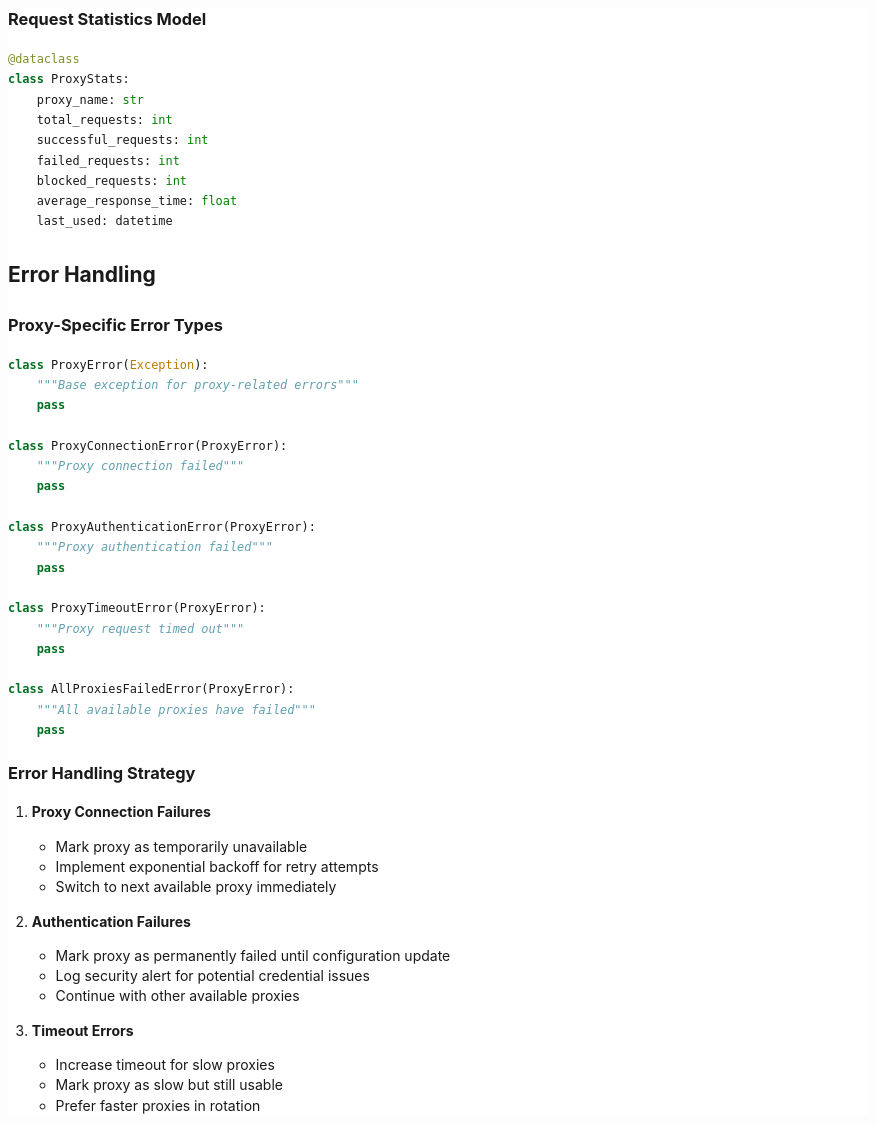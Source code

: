 ### Request Statistics Model
```python
@dataclass
class ProxyStats:
    proxy_name: str
    total_requests: int
    successful_requests: int
    failed_requests: int
    blocked_requests: int
    average_response_time: float
    last_used: datetime
```

## Error Handling

### Proxy-Specific Error Types

```python
class ProxyError(Exception):
    """Base exception for proxy-related errors"""
    pass

class ProxyConnectionError(ProxyError):
    """Proxy connection failed"""
    pass

class ProxyAuthenticationError(ProxyError):
    """Proxy authentication failed"""
    pass

class ProxyTimeoutError(ProxyError):
    """Proxy request timed out"""
    pass

class AllProxiesFailedError(ProxyError):
    """All available proxies have failed"""
    pass
```

### Error Handling Strategy

1. **Proxy Connection Failures**
   - Mark proxy as temporarily unavailable
   - Implement exponential backoff for retry attempts
   - Switch to next available proxy immediately

2. **Authentication Failures**
   - Mark proxy as permanently failed until configuration update
   - Log security alert for potential credential issues
   - Continue with other available proxies

3. **Timeout Errors**
   - Increase timeout for slow proxies
   - Mark proxy as slow but still usable
   - Prefer faster proxies in rotation

